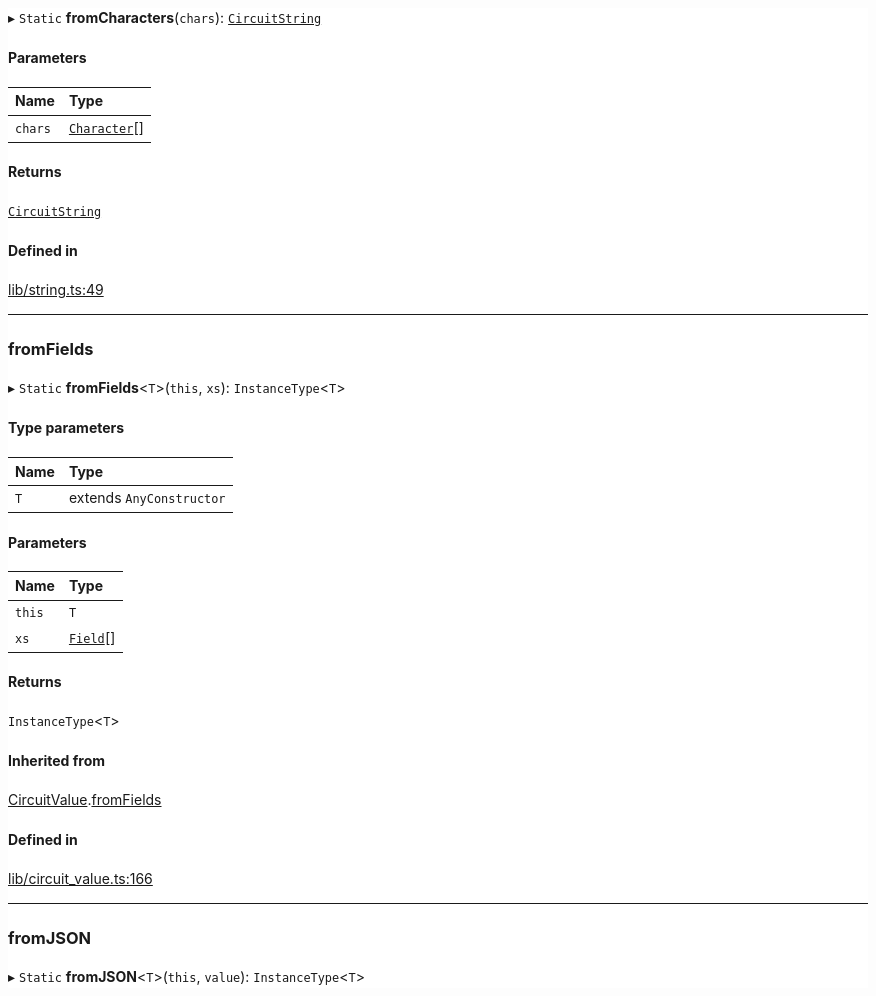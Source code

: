 ▸ `Static` **fromCharacters**(`chars`): [`CircuitString`](CircuitString.md)

#### Parameters

| Name | Type |
| :------ | :------ |
| `chars` | [`Character`](Character.md)[] |

#### Returns

[`CircuitString`](CircuitString.md)

#### Defined in

[lib/string.ts:49](https://github.com/o1-labs/snarkyjs/blob/3ae77a9/src/lib/string.ts#L49)

___

### fromFields

▸ `Static` **fromFields**<`T`\>(`this`, `xs`): `InstanceType`<`T`\>

#### Type parameters

| Name | Type |
| :------ | :------ |
| `T` | extends `AnyConstructor` |

#### Parameters

| Name | Type |
| :------ | :------ |
| `this` | `T` |
| `xs` | [`Field`](Field.md)[] |

#### Returns

`InstanceType`<`T`\>

#### Inherited from

[CircuitValue](CircuitValue.md).[fromFields](CircuitValue.md#fromfields)

#### Defined in

[lib/circuit_value.ts:166](https://github.com/o1-labs/snarkyjs/blob/3ae77a9/src/lib/circuit_value.ts#L166)

___

### fromJSON

▸ `Static` **fromJSON**<`T`\>(`this`, `value`): `InstanceType`<`T`\>
